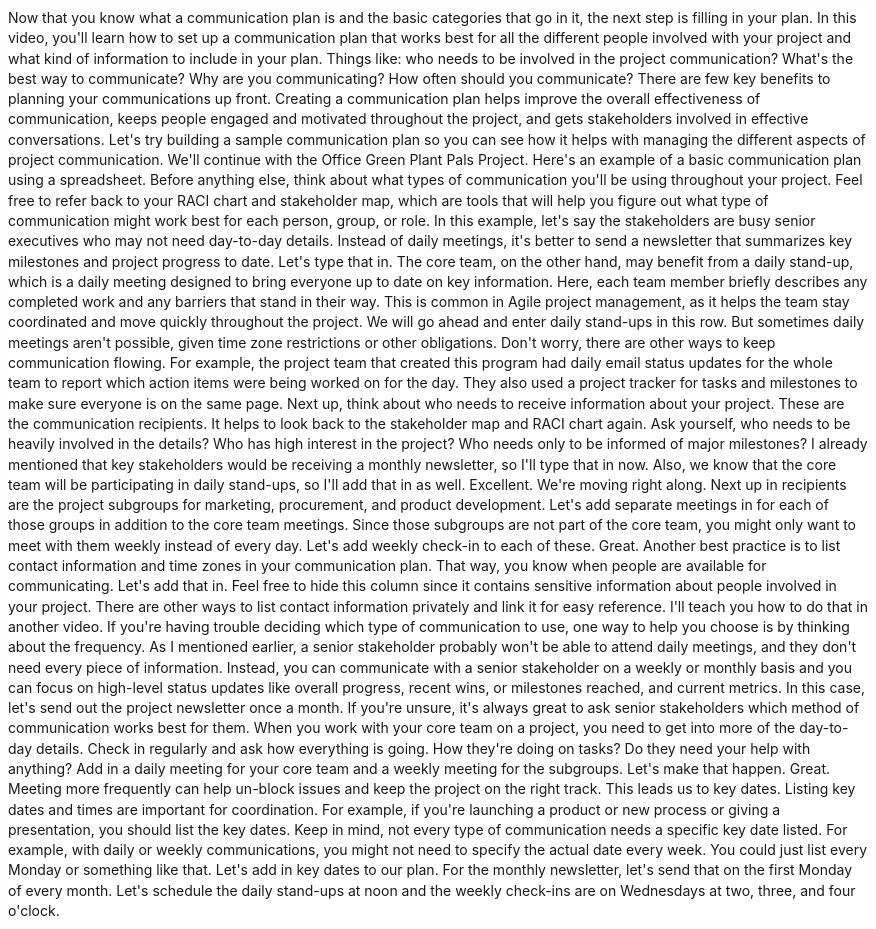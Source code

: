 Now that you know what a communication plan is and the basic categories that go in it, the next step is filling in your plan. In this video, you'll learn how to set up a communication plan that works best for all the different people involved with your project and what kind of information to include in your plan. Things like: who needs to be involved in the project communication? What's the best way to communicate? Why are you communicating? How often should you communicate? There are few key benefits to planning your communications up front. Creating a communication plan helps improve the overall effectiveness of communication, keeps people engaged and motivated throughout the project, and gets stakeholders involved in effective conversations. Let's try building a sample communication plan so you can see how it helps with managing the different aspects of project communication. We'll continue with the Office Green Plant Pals Project. Here's an example of a basic communication plan using a spreadsheet. Before anything else, think about what types of communication you'll be using throughout your project. Feel free to refer back to your RACI chart and stakeholder map, which are tools that will help you figure out what type of communication might work best for each person, group, or role. In this example, let's say the stakeholders are busy senior executives who may not need day-to-day details. Instead of daily meetings, it's better to send a newsletter that summarizes key milestones and project progress to date. Let's type that in.
The core team, on the other hand, may benefit from a daily stand-up, which is a daily meeting designed to bring everyone up to date on key information. Here, each team member briefly describes any completed work and any barriers that stand in their way. This is common in Agile project management, as it helps the team stay coordinated and move quickly throughout the project. We will go ahead and enter daily stand-ups in this row. But sometimes daily meetings aren't possible, given time zone restrictions or other obligations. Don't worry, there are other ways to keep communication flowing. For example, the project team that created this program had daily email status updates for the whole team to report which action items were being worked on for the day. They also used a project tracker for tasks and milestones to make sure everyone is on the same page. Next up, think about who needs to receive information about your project. These are the communication recipients. It helps to look back to the stakeholder map and RACI chart again. Ask yourself, who needs to be heavily involved in the details? Who has high interest in the project? Who needs only to be informed of major milestones? I already mentioned that key stakeholders would be receiving a monthly newsletter, so I'll type that in now.
Also, we know that the core team will be participating in daily stand-ups, so I'll add that in as well. Excellent. We're moving right along. Next up in recipients are the project subgroups for marketing, procurement, and product development. Let's add separate meetings in for each of those groups in addition to the core team meetings.
Since those subgroups are not part of the core team, you might only want to meet with them weekly instead of every day. Let's add weekly check-in to each of these. Great. Another best practice is to list contact information and time zones in your communication plan. That way, you know when people are available for communicating. Let's add that in. Feel free to hide this column since it contains sensitive information about people involved in your project. There are other ways to list contact information privately and link it for easy reference. I'll teach you how to do that in another video. If you're having trouble deciding which type of communication to use, one way to help you choose is by thinking about the frequency. As I mentioned earlier, a senior stakeholder probably won't be able to attend daily meetings, and they don't need every piece of information. Instead, you can communicate with a senior stakeholder on a weekly or monthly basis and you can focus on high-level status updates like overall progress, recent wins, or milestones reached, and current metrics. In this case, let's send out the project newsletter once a month. If you're unsure, it's always great to ask senior stakeholders which method of communication works best for them. When you work with your core team on a project, you need to get into more of the day-to-day details. Check in regularly and ask how everything is going. How they're doing on tasks? Do they need your help with anything? Add in a daily meeting for your core team and a weekly meeting for the subgroups. Let's make that happen. Great. Meeting more frequently can help un-block issues and keep the project on the right track. This leads us to key dates. Listing key dates and times are important for coordination. For example, if you're launching a product or new process or giving a presentation, you should list the key dates. Keep in mind, not every type of communication needs a specific key date listed. For example, with daily or weekly communications, you might not need to specify the actual date every week. You could just list every Monday or something like that. Let's add in key dates to our plan. For the monthly newsletter, let's send that on the first Monday of every month. Let's schedule the daily stand-ups at noon and the weekly check-ins are on Wednesdays at two, three, and four o'clock.